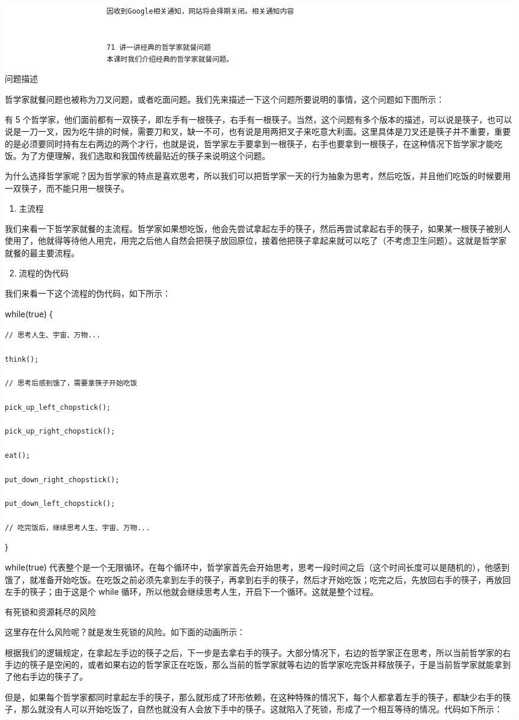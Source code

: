 
                            
                            因收到Google相关通知，网站将会择期关闭。相关通知内容
                            
                            
                            71 讲一讲经典的哲学家就餐问题
                            本课时我们介绍经典的哲学家就餐问题。

问题描述

哲学家就餐问题也被称为刀叉问题，或者吃面问题。我们先来描述一下这个问题所要说明的事情，这个问题如下图所示：



有 5 个哲学家，他们面前都有一双筷子，即左手有一根筷子，右手有一根筷子。当然，这个问题有多个版本的描述，可以说是筷子，也可以说是一刀一叉，因为吃牛排的时候，需要刀和叉，缺一不可，也有说是用两把叉子来吃意大利面。这里具体是刀叉还是筷子并不重要，重要的是必须要同时持有左右两边的两个才行，也就是说，哲学家左手要拿到一根筷子，右手也要拿到一根筷子，在这种情况下哲学家才能吃饭。为了方便理解，我们选取和我国传统最贴近的筷子来说明这个问题。

为什么选择哲学家呢？因为哲学家的特点是喜欢思考，所以我们可以把哲学家一天的行为抽象为思考，然后吃饭，并且他们吃饭的时候要用一双筷子，而不能只用一根筷子。

1. 主流程

我们来看一下哲学家就餐的主流程。哲学家如果想吃饭，他会先尝试拿起左手的筷子，然后再尝试拿起右手的筷子，如果某一根筷子被别人使用了，他就得等待他人用完，用完之后他人自然会把筷子放回原位，接着他把筷子拿起来就可以吃了（不考虑卫生问题）。这就是哲学家就餐的最主要流程。

2. 流程的伪代码

我们来看一下这个流程的伪代码，如下所示：

while(true) { 

    // 思考人生、宇宙、万物...

    think();

    // 思考后感到饿了，需要拿筷子开始吃饭

    pick_up_left_chopstick();

    pick_up_right_chopstick();

    eat();

    put_down_right_chopstick();

    put_down_left_chopstick();

    // 吃完饭后，继续思考人生、宇宙、万物...

}


while(true) 代表整个是一个无限循环。在每个循环中，哲学家首先会开始思考，思考一段时间之后（这个时间长度可以是随机的），他感到饿了，就准备开始吃饭。在吃饭之前必须先拿到左手的筷子，再拿到右手的筷子，然后才开始吃饭；吃完之后，先放回右手的筷子，再放回左手的筷子；由于这是个 while 循环，所以他就会继续思考人生，开启下一个循环。这就是整个过程。

有死锁和资源耗尽的风险

这里存在什么风险呢？就是发生死锁的风险。如下面的动画所示：



根据我们的逻辑规定，在拿起左手边的筷子之后，下一步是去拿右手的筷子。大部分情况下，右边的哲学家正在思考，所以当前哲学家的右手边的筷子是空闲的，或者如果右边的哲学家正在吃饭，那么当前的哲学家就等右边的哲学家吃完饭并释放筷子，于是当前哲学家就能拿到了他右手边的筷子了。

但是，如果每个哲学家都同时拿起左手的筷子，那么就形成了环形依赖，在这种特殊的情况下，每个人都拿着左手的筷子，都缺少右手的筷子，那么就没有人可以开始吃饭了，自然也就没有人会放下手中的筷子。这就陷入了死锁，形成了一个相互等待的情况。代码如下所示：
